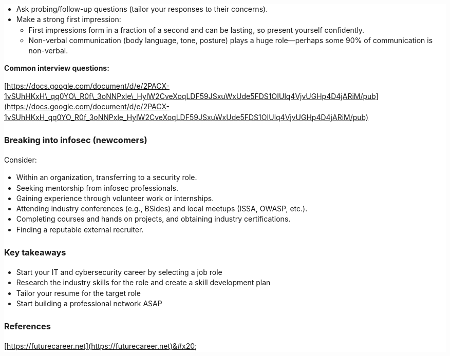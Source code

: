* Ask probing/follow-up questions (tailor your responses to their concerns).
* Make a strong first impression:
  * First impressions form in a fraction of a second and can be lasting, so present yourself confidently.
  * Non-verbal communication (body language, tone, posture) plays a huge role—perhaps some 90% of communication is non-verbal.

**Common interview questions:**

[https://docs.google.com/document/d/e/2PACX-1vSUhHKxH\_qq0YO\_R0f\_3oNNPxle\_HylW2CveXoqLDF59JSxuWxUde5FDS1OIUlq4VjvUGHp4D4jARiM/pub](https://docs.google.com/document/d/e/2PACX-1vSUhHKxH_qq0YO_R0f_3oNNPxle_HylW2CveXoqLDF59JSxuWxUde5FDS1OIUlq4VjvUGHp4D4jARiM/pub)

### Breaking into infosec (newcomers)

Consider:

* Within an organization, transferring to a security role.
* Seeking mentorship from infosec professionals.
* Gaining experience through volunteer work or internships.
* Attending industry conferences (e.g., BSides) and local meetups (ISSA, OWASP, etc.).
* Completing courses and hands on projects, and obtaining industry certifications.
* Finding a reputable external recruiter.

### Key takeaways

* Start your IT and cybersecurity career by selecting a job role
* Research the industry skills for the role and create a skill development plan
* Tailor your resume for the target role&#x20;
* Start building a professional network ASAP

### References

[https://futurecareer.net](https://futurecareer.net)&#x20;
